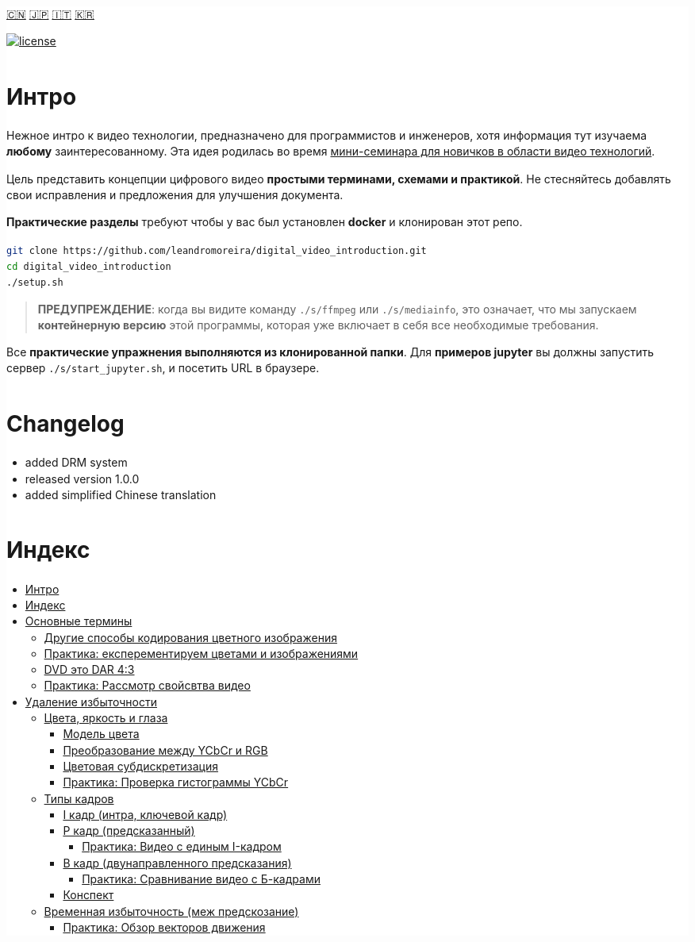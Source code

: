 [🇨🇳](/README-cn.md "Simplified Chinese")
[🇯🇵](/README-ja.md "Japanese")
[🇮🇹](/README-it.md "Italian")
[🇰🇷](/README-ko.md "Korean")

[![license](https://img.shields.io/badge/license-BSD--3--Clause-blue.svg)](https://img.shields.io/badge/license-BSD--3--Clause-blue.svg)

# Интро
Нежное интро к видео технологии, предназначено для программистов и инженеров, хотя информация тут изучаема **любому** заинтересованному. Эта идея родилась во время [мини-семинара для новичков в области видео технологий](https://docs.google.com/presentation/d/17Z31kEkl_NGJ0M66reqr9_uTG6tI5EDDVXpdPKVuIrs/edit#slide=id.p).

Цель представить концепции цифрового видео **простыми терминами, схемами и практикой**. Не стесняйтесь добавлять свои исправления и предложения для улучшения документа.

**Практические разделы** требуют чтобы у вас был установлен **docker** и клонирован этот репо.

```bash
git clone https://github.com/leandromoreira/digital_video_introduction.git
cd digital_video_introduction
./setup.sh
```

> **ПРЕДУПРЕЖДЕНИЕ**: когда вы видите команду `./s/ffmpeg` или `./s/mediainfo`, это означает, что мы запускаем **контейнерную версию** этой программы, которая уже включает в себя все необходимые требования.

Все **практические упражнения выполняются из клонированной папки**. Для **примеров jupyter** вы должны запустить сервер `./s/start_jupyter.sh`, и посетить URL в браузере.

# Changelog

* added DRM system
* released version 1.0.0
* added simplified Chinese translation

# Индекс

- [Интро](#интро)
- [Индекс](#индекс)
- [Основные термины](#основные-термины)
  * [Другие способы кодирования цветного изображения](#другие-способы-кодирование-изображений)
  * [Практика: експерементируем цветами и изображениями](#практика-експерементируем-цветами-и-изображениями)
  * [DVD это DAR 4:3](#dvd-это-dar-43)
  * [Практика: Рассмотр свойсвтва видео](#практика-рассмотр-свойства-видео)
- [Удаление избыточности](#удаление-избыточности)
  * [Цвета, яркость и глаза](#цвета-яркость-и-глаза")
    + [Модель цвета](#модель-цвета)
    + [Преобразование между YCbCr и RGB](#преобразование-между-ycbcr-и-rgb)
    + [Цветовая субдискретизация](#цветовая-субдискретизация)
    + [Практика: Проверка гистограммы YCbCr](#практика-проверка-гистограммы-ycbcr)
  * [Типы кадров](#типы-кадров)
    + [I кадр (интра, ключевой кадр)](#i-кадр-интра-ключевой-кадр)
    + [P кадр (предсказанный)](#p-кадр-предсказанный)
      - [Практика: Видео с единым I-кадром](#практика-видео-с-единым-i-кадром)
    + [B кадр (двунаправленного предсказания)](#b-кадр-двунаправленного-предсказания)
      - [Практика: Сравнивание видео с Б-кадрами](#практика-сравнивание-видео-с-б-кадрами)
    + [Конспект](#конспект)
  * [Временная избыточность (меж предскозание)](#временная-избыточность-меж-предскозание)
      - [Практика: Обзор векторов движения](#практика-обзор-векторов-движения)